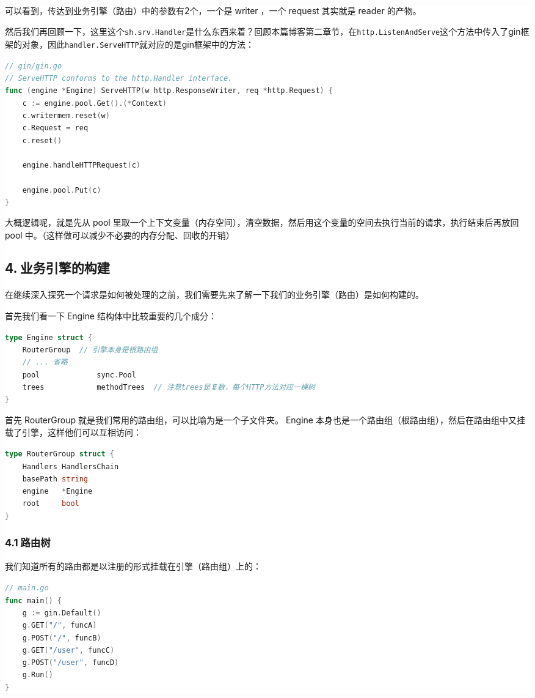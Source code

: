 可以看到，传达到业务引擎（路由）中的参数有2个，一个是 writer ，一个 request 其实就是 reader 的产物。

然后我们再回顾一下，这里这个`sh.srv.Handler`是什么东西来着？回顾本篇博客第二章节，在`http.ListenAndServe`这个方法中传入了gin框架的对象，因此`handler.ServeHTTP`就对应的是gin框架中的方法：

```go
// gin/gin.go
// ServeHTTP conforms to the http.Handler interface.
func (engine *Engine) ServeHTTP(w http.ResponseWriter, req *http.Request) {
    c := engine.pool.Get().(*Context)
    c.writermem.reset(w)
    c.Request = req
    c.reset()

    engine.handleHTTPRequest(c)

    engine.pool.Put(c)
}
```

大概逻辑呢，就是先从 pool 里取一个上下文变量（内存空间），清空数据，然后用这个变量的空间去执行当前的请求，执行结束后再放回 pool 中。（这样做可以减少不必要的内存分配、回收的开销）

## 4. 业务引擎的构建

在继续深入探究一个请求是如何被处理的之前，我们需要先来了解一下我们的业务引擎（路由）是如何构建的。

首先我们看一下 Engine 结构体中比较重要的几个成分：

```go
type Engine struct {
    RouterGroup  // 引擎本身是根路由组
    // ... 省略
    pool             sync.Pool
    trees            methodTrees  // 注意trees是复数，每个HTTP方法对应一棵树
}
```

首先 RouterGroup 就是我们常用的路由组，可以比喻为是一个子文件夹。 Engine 本身也是一个路由组（根路由组），然后在路由组中又挂载了引擎，这样他们可以互相访问：

```go
type RouterGroup struct {
    Handlers HandlersChain
    basePath string
    engine   *Engine
    root     bool
}
```

### 4.1 路由树

我们知道所有的路由都是以注册的形式挂载在引擎（路由组）上的：

```go
// main.go
func main() {
    g := gin.Default()
    g.GET("/", funcA)
    g.POST("/", funcB)
    g.GET("/user", funcC)
    g.POST("/user", funcD)
    g.Run()
}
```
